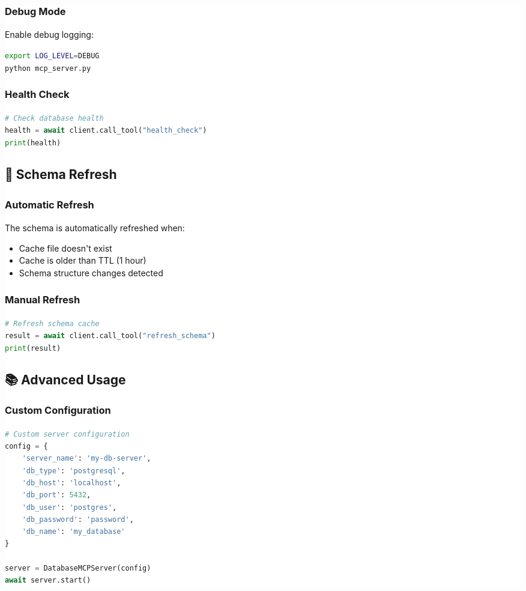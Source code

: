 ### Debug Mode

Enable debug logging:

```bash
export LOG_LEVEL=DEBUG
python mcp_server.py
```

### Health Check

```python
# Check database health
health = await client.call_tool("health_check")
print(health)
```

## 🔄 Schema Refresh

### Automatic Refresh

The schema is automatically refreshed when:
- Cache file doesn't exist
- Cache is older than TTL (1 hour)
- Schema structure changes detected

### Manual Refresh

```python
# Refresh schema cache
result = await client.call_tool("refresh_schema")
print(result)
```

## 📚 Advanced Usage

### Custom Configuration

```python
# Custom server configuration
config = {
    'server_name': 'my-db-server',
    'db_type': 'postgresql',
    'db_host': 'localhost',
    'db_port': 5432,
    'db_user': 'postgres',
    'db_password': 'password',
    'db_name': 'my_database'
}

server = DatabaseMCPServer(config)
await server.start()
```
